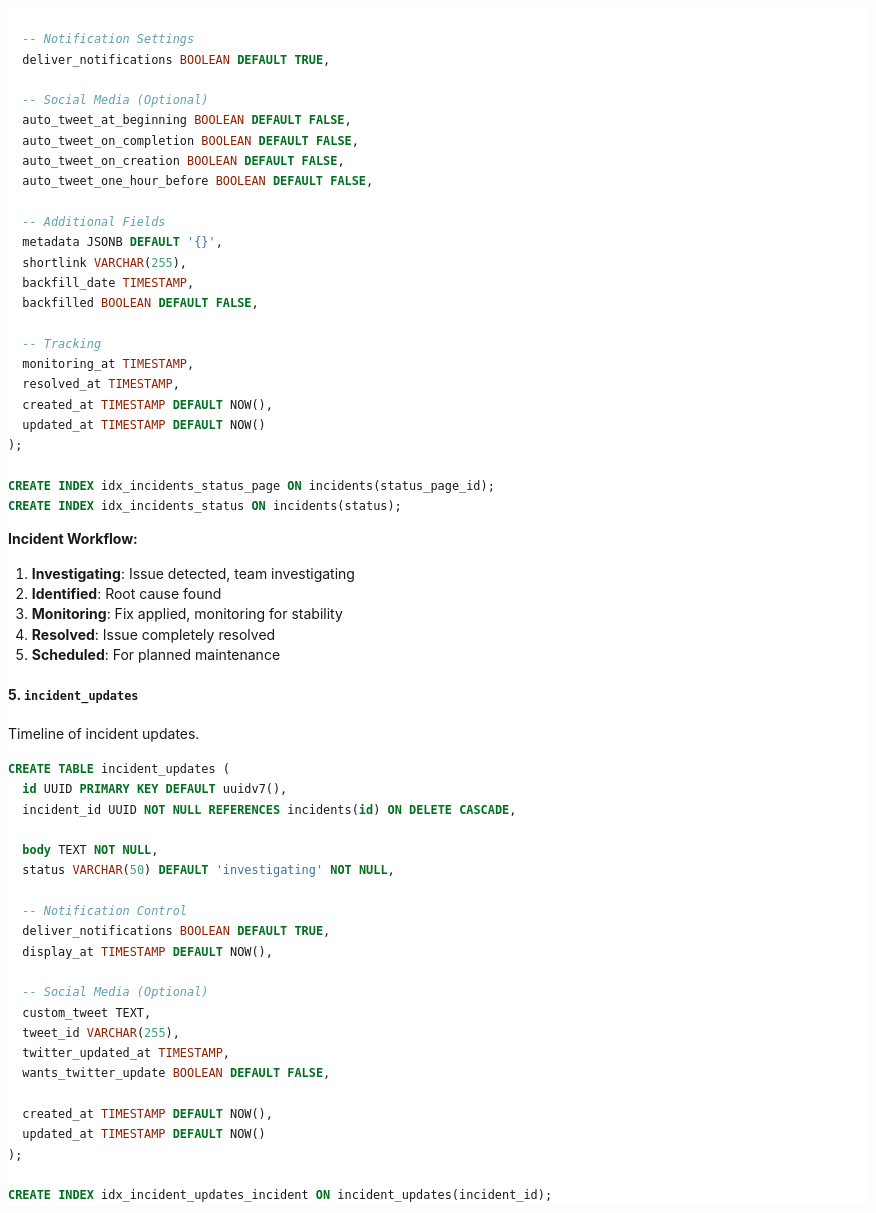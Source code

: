 ```sql

  -- Notification Settings
  deliver_notifications BOOLEAN DEFAULT TRUE,

  -- Social Media (Optional)
  auto_tweet_at_beginning BOOLEAN DEFAULT FALSE,
  auto_tweet_on_completion BOOLEAN DEFAULT FALSE,
  auto_tweet_on_creation BOOLEAN DEFAULT FALSE,
  auto_tweet_one_hour_before BOOLEAN DEFAULT FALSE,

  -- Additional Fields
  metadata JSONB DEFAULT '{}',
  shortlink VARCHAR(255),
  backfill_date TIMESTAMP,
  backfilled BOOLEAN DEFAULT FALSE,

  -- Tracking
  monitoring_at TIMESTAMP,
  resolved_at TIMESTAMP,
  created_at TIMESTAMP DEFAULT NOW(),
  updated_at TIMESTAMP DEFAULT NOW()
);

CREATE INDEX idx_incidents_status_page ON incidents(status_page_id);
CREATE INDEX idx_incidents_status ON incidents(status);
```

**Incident Workflow:**

1. **Investigating**: Issue detected, team investigating
2. **Identified**: Root cause found
3. **Monitoring**: Fix applied, monitoring for stability
4. **Resolved**: Issue completely resolved
5. **Scheduled**: For planned maintenance

#### 5. `incident_updates`

Timeline of incident updates.

```sql
CREATE TABLE incident_updates (
  id UUID PRIMARY KEY DEFAULT uuidv7(),
  incident_id UUID NOT NULL REFERENCES incidents(id) ON DELETE CASCADE,

  body TEXT NOT NULL,
  status VARCHAR(50) DEFAULT 'investigating' NOT NULL,

  -- Notification Control
  deliver_notifications BOOLEAN DEFAULT TRUE,
  display_at TIMESTAMP DEFAULT NOW(),

  -- Social Media (Optional)
  custom_tweet TEXT,
  tweet_id VARCHAR(255),
  twitter_updated_at TIMESTAMP,
  wants_twitter_update BOOLEAN DEFAULT FALSE,

  created_at TIMESTAMP DEFAULT NOW(),
  updated_at TIMESTAMP DEFAULT NOW()
);

CREATE INDEX idx_incident_updates_incident ON incident_updates(incident_id);
```
